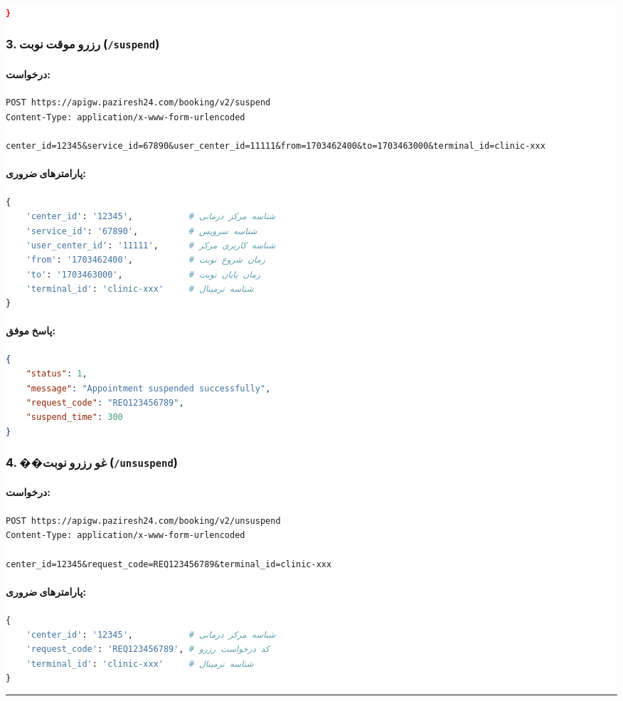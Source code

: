 ```json
}
```

### 3. رزرو موقت نوبت (`/suspend`)

#### درخواست:
```http
POST https://apigw.paziresh24.com/booking/v2/suspend
Content-Type: application/x-www-form-urlencoded

center_id=12345&service_id=67890&user_center_id=11111&from=1703462400&to=1703463000&terminal_id=clinic-xxx
```

#### پارامترهای ضروری:
```python
{
    'center_id': '12345',           # شناسه مرکز درمانی
    'service_id': '67890',          # شناسه سرویس
    'user_center_id': '11111',      # شناسه کاربری مرکز
    'from': '1703462400',           # زمان شروع نوبت
    'to': '1703463000',             # زمان پایان نوبت
    'terminal_id': 'clinic-xxx'     # شناسه ترمینال
}
```

#### پاسخ موفق:
```json
{
    "status": 1,
    "message": "Appointment suspended successfully",
    "request_code": "REQ123456789",
    "suspend_time": 300
}
```

### 4. ��غو رزرو نوبت (`/unsuspend`)

#### درخواست:
```http
POST https://apigw.paziresh24.com/booking/v2/unsuspend
Content-Type: application/x-www-form-urlencoded

center_id=12345&request_code=REQ123456789&terminal_id=clinic-xxx
```

#### پارامترهای ضروری:
```python
{
    'center_id': '12345',           # شناسه مرکز درمانی
    'request_code': 'REQ123456789', # کد درخواست رزرو
    'terminal_id': 'clinic-xxx'     # شناسه ترمینال
}
```

---